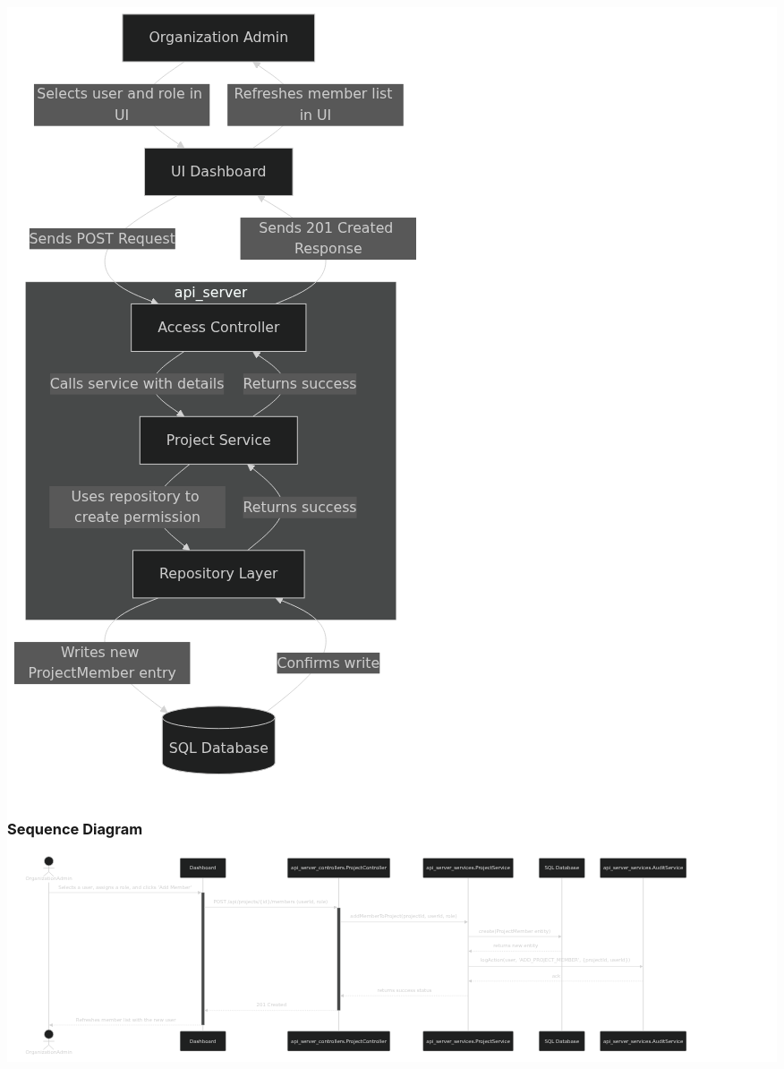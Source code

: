 ![UC 1.2 Flow Diagram](output/diagrams/uc1_2_flow.png)

### Sequence Diagram

![UC 1.2 Sequence Diagram](output/diagrams/uc1_2_sequence.png)
